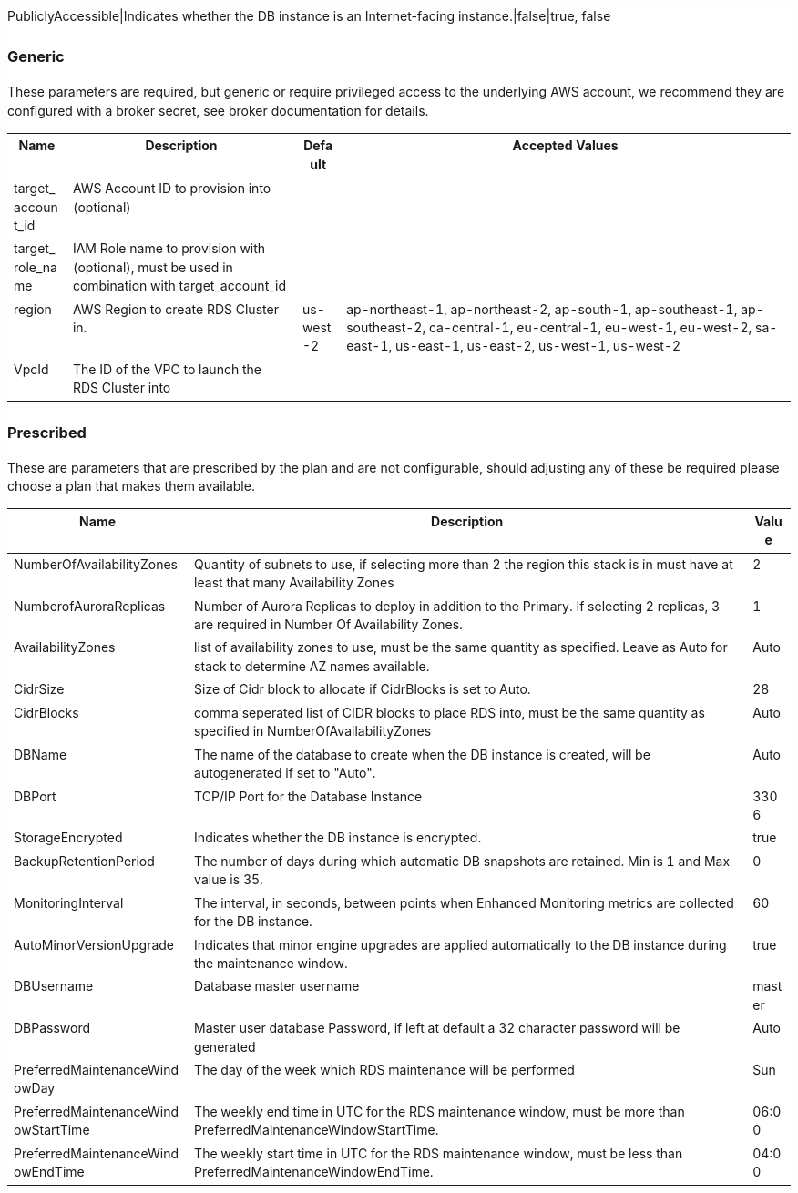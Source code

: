 PubliclyAccessible|Indicates whether the DB instance is an Internet-facing instance.|false|true, false

### Generic

These parameters are required, but generic or require privileged access to the underlying AWS account, we recommend they are configured with a broker secret, see [broker documentation](/docs/) for details.

Name           | Description     | Default         | Accepted Values
-------------- | --------------- | --------------- | ---------------
target_account_id|AWS Account ID to provision into (optional)||
target_role_name|IAM Role name to provision with (optional), must be used in combination with target_account_id||
region|AWS Region to create RDS Cluster in.|us-west-2|ap-northeast-1, ap-northeast-2, ap-south-1, ap-southeast-1, ap-southeast-2, ca-central-1, eu-central-1, eu-west-1, eu-west-2, sa-east-1, us-east-1, us-east-2, us-west-1, us-west-2
VpcId|The ID of the VPC to launch the RDS Cluster into||

### Prescribed

These are parameters that are prescribed by the plan and are not configurable, should adjusting any of these be required please choose a plan that makes them available.

Name           | Description     | Value
-------------- | --------------- | ---------------
NumberOfAvailabilityZones|Quantity of subnets to use, if selecting more than 2 the region this stack is in must have at least that many Availability Zones|2
NumberofAuroraReplicas|Number of Aurora Replicas to deploy in addition to the Primary. If selecting 2 replicas, 3 are required in Number Of Availability Zones.|1
AvailabilityZones|list of availability zones to use, must be the same quantity as specified. Leave as Auto for stack to determine AZ names available. |Auto 
CidrSize|Size of Cidr block to allocate if CidrBlocks is set to Auto.|28
CidrBlocks|comma seperated list of CIDR blocks to place RDS into, must be the same quantity as specified in NumberOfAvailabilityZones|Auto 
DBName|The name of the database to create when the DB instance is created, will be autogenerated if set to "Auto".|Auto 
DBPort|TCP/IP Port for the Database Instance|3306
StorageEncrypted|Indicates whether the DB instance is encrypted.|true 
BackupRetentionPeriod|The number of days during which automatic DB snapshots are retained. Min is 1 and Max value is 35.|0
MonitoringInterval|The interval, in seconds, between points when Enhanced Monitoring metrics are collected for the DB instance.|60
AutoMinorVersionUpgrade|Indicates that minor engine upgrades are applied automatically to the DB instance during the maintenance window.|true 
DBUsername|Database master username|master
DBPassword|Master user database Password, if left at default a 32 character password will be generated|Auto 
PreferredMaintenanceWindowDay|The day of the week which RDS maintenance will be performed|Sun
PreferredMaintenanceWindowStartTime|The weekly end time in UTC for the RDS maintenance window, must be more than PreferredMaintenanceWindowStartTime.|06:00
PreferredMaintenanceWindowEndTime|The weekly start time in UTC for the RDS maintenance window, must be less than PreferredMaintenanceWindowEndTime.|04:00
